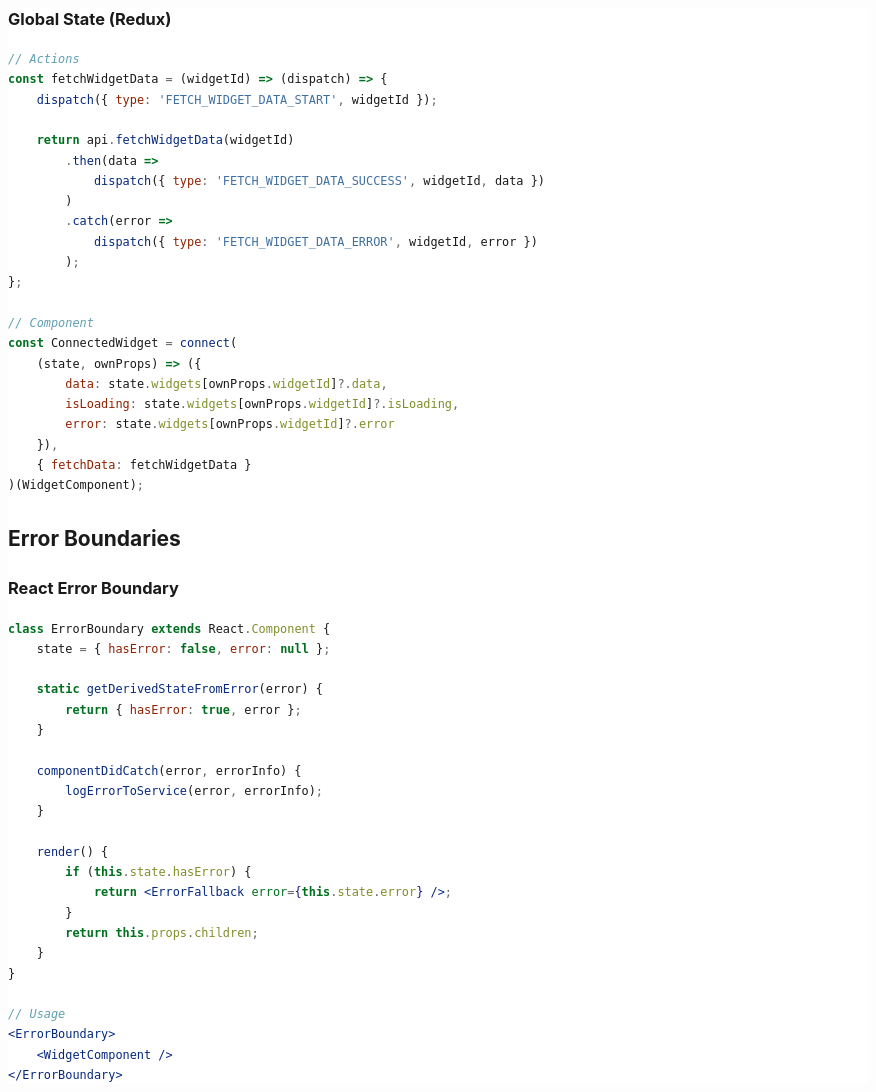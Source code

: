 ### Global State (Redux)
```jsx
// Actions
const fetchWidgetData = (widgetId) => (dispatch) => {
    dispatch({ type: 'FETCH_WIDGET_DATA_START', widgetId });
    
    return api.fetchWidgetData(widgetId)
        .then(data => 
            dispatch({ type: 'FETCH_WIDGET_DATA_SUCCESS', widgetId, data })
        )
        .catch(error => 
            dispatch({ type: 'FETCH_WIDGET_DATA_ERROR', widgetId, error })
        );
};

// Component
const ConnectedWidget = connect(
    (state, ownProps) => ({
        data: state.widgets[ownProps.widgetId]?.data,
        isLoading: state.widgets[ownProps.widgetId]?.isLoading,
        error: state.widgets[ownProps.widgetId]?.error
    }),
    { fetchData: fetchWidgetData }
)(WidgetComponent);
```

## Error Boundaries

### React Error Boundary
```jsx
class ErrorBoundary extends React.Component {
    state = { hasError: false, error: null };

    static getDerivedStateFromError(error) {
        return { hasError: true, error };
    }

    componentDidCatch(error, errorInfo) {
        logErrorToService(error, errorInfo);
    }

    render() {
        if (this.state.hasError) {
            return <ErrorFallback error={this.state.error} />;
        }
        return this.props.children;
    }
}

// Usage
<ErrorBoundary>
    <WidgetComponent />
</ErrorBoundary>
```
